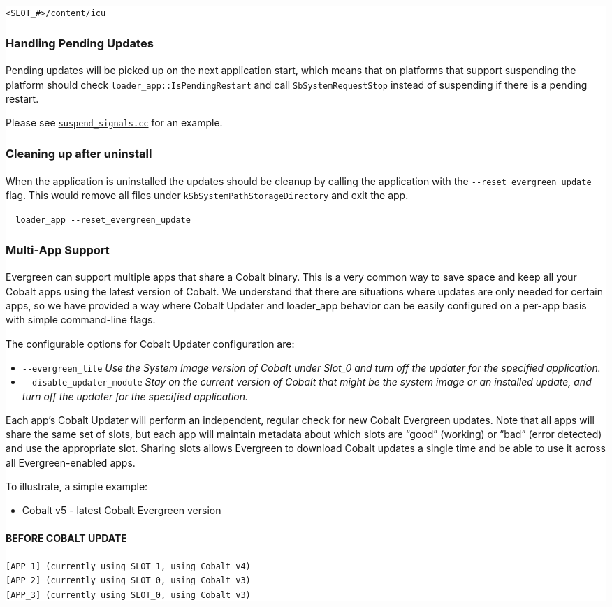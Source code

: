 ```
<SLOT_#>/content/icu
```

### Handling Pending Updates
Pending updates will be picked up on the next application start, which means
that on platforms that support suspending the platform should check
`loader_app::IsPendingRestart` and call `SbSystemRequestStop` instead of
 suspending if there is a pending restart.

Please see
[`suspend_signals.cc`](../../shared/signal/suspend_signals.cc)
for an example.

### Cleaning up after uninstall
When the application is uninstalled the updates should be cleanup by calling the
application with the `--reset_evergreen_update` flag. This would remove all files
under `kSbSystemPathStorageDirectory` and exit the app.

```
  loader_app --reset_evergreen_update
```

### Multi-App Support
Evergreen can support multiple apps that share a Cobalt binary. This is a very
common way to save space and keep all your Cobalt apps using the latest version
of Cobalt. We understand that there are situations where updates are only needed
for certain apps, so we have provided a way where Cobalt Updater and loader_app
behavior can be easily configured on a per-app basis with simple command-line flags.

The configurable options for Cobalt Updater configuration are:
* `--evergreen_lite` *Use the System Image version of Cobalt under Slot_0 and turn
  off the updater for the specified application.*
* `--disable_updater_module` *Stay on the current version of Cobalt that might be the
  system image or an installed update, and turn off the updater for the
  specified application.*

Each app’s Cobalt Updater will perform an independent, regular check for new
Cobalt Evergreen updates. Note that all apps will share the same set of slots,
but each app will maintain metadata about which slots are “good” (working) or
“bad” (error detected) and use the appropriate slot. Sharing slots allows
Evergreen to download Cobalt updates a single time and be able to use it across
all Evergreen-enabled apps.

To illustrate, a simple example:

* Cobalt v5 - latest Cobalt Evergreen version

#### BEFORE COBALT UPDATE
```
[APP_1] (currently using SLOT_1, using Cobalt v4)
[APP_2] (currently using SLOT_0, using Cobalt v3)
[APP_3] (currently using SLOT_0, using Cobalt v3)
```
